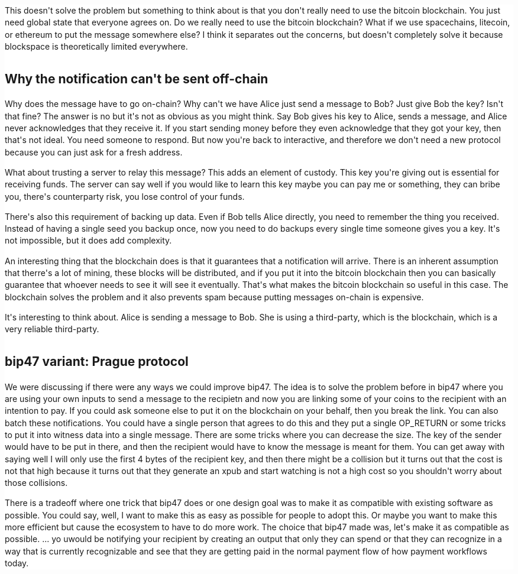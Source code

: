 This doesn't solve the problem but something to think about is that you don't really need to use the bitcoin blockchain. You just need global state that everyone agrees on. Do we really need to use the bitcoin blockchain? What if we use spacechains, litecoin, or ethereum to put the message somewhere else? I think it separates out the concerns, but doesn't completely solve it because blockspace is theoretically limited everywhere.

## Why the notification can't be sent off-chain

Why does the message have to go on-chain? Why can't we have Alice just send a message to Bob? Just give Bob the key? Isn't that fine? The answer is no but it's not as obvious as you might think. Say Bob gives his key to Alice, sends a message, and Alice never acknowledges that they receive it. If you start sending money before they even acknowledge that they got your key, then that's not ideal. You need someone to respond. But now you're back to interactive, and therefore we don't need a new protocol because you can just ask for a fresh address.

What about trusting a server to relay this message? This adds an element of custody. This key you're giving out is essential for receiving funds. The server can say well if you would like to learn this key maybe you can pay me or something, they can bribe you, there's counterparty risk, you lose control of your funds.

There's also this requirement of backing up data. Even if Bob tells Alice directly, you need to remember the thing you received. Instead of having a single seed you backup once, now you need to do backups every single time someone gives you a key. It's not impossible, but it does add complexity.

An interesting thing that the blockchain does is that it guarantees that a notification will arrive. There is an inherent assumption that therre's a lot of mining, these blocks will be distributed, and if you put it into the bitcoin blockchain then you can basically guarantee that whoever needs to see it will see it eventually. That's what makes the bitcoin blockchain so useful in this case. The blockchain solves the problem and it also prevents spam because putting messages on-chain is expensive.

It's interesting to think about. Alice is sending a message to Bob. She is using a third-party, which is the blockchain, which is a very reliable third-party.

## bip47 variant: Prague protocol

We were discussing if there were any ways we could improve bip47. The idea is to solve the problem before in bip47 where you are using your own inputs to send a message to the recipietn and now you are linking some of your coins to the recipient with an intention to pay. If you could ask someone else to put it on the blockchain on your behalf, then you break the link. You can also batch these notifications. You could have a single person that agrees to do this and they put a single OP\_RETURN or some tricks to put it into witness data into a single message. There are some tricks where you can decrease the size. The key of the sender would have to be put in there, and then the recipient would have to know the message is meant for them. You can get away with saying well I will only use the first 4 bytes of the recipient key, and then there might be a collision but it turns out that the cost is not that high because it turns out that they generate an xpub and start watching is not a high cost so you shouldn't worry about those collisions.

There is a tradeoff where one trick that bip47 does or one design goal was to make it as compatible with existing software as possible. You could say, well, I want to make this as easy as possible for people to adopt this. Or maybe you want to make this more efficient but cause the ecosystem to have to do more work. The choice that bip47 made was, let's make it as compatible as possible. ... yo uwould be notifying your recipient by creating an output that only they can spend or that they can recognize in a way that is currently recognizable and see that they are getting paid in the normal payment flow of how payment workflows today.
